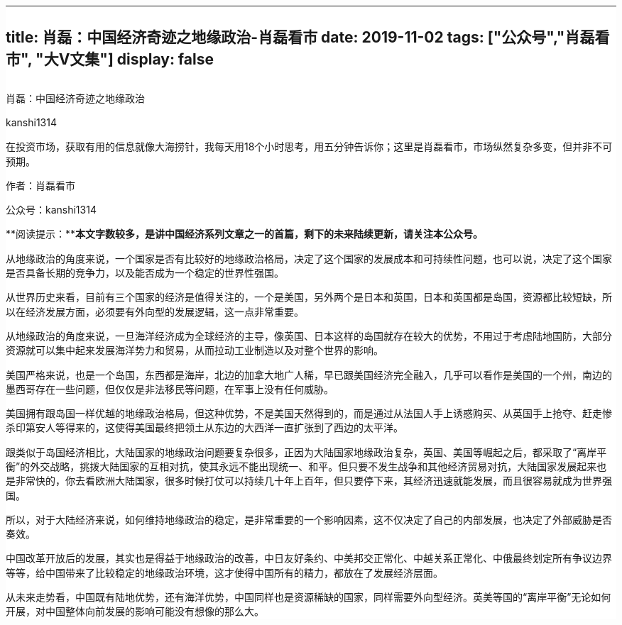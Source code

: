 
---
title:  肖磊：中国经济奇迹之地缘政治-肖磊看市
date: 2019-11-02
tags: ["公众号","肖磊看市", "大V文集"]
display: false
---


## 



肖磊：中国经济奇迹之地缘政治




kanshi1314




在投资市场，获取有用的信息就像大海捞针，我每天用18个小时思考，用五分钟告诉你；这里是肖磊看市，市场纵然复杂多变，但并非不可预期。


作者：肖磊看市

公众号：kanshi1314



**阅读提示：****本文字数较多，是讲中国经济系列文章之一的首篇，剩下的未来陆续更新，请关注本公众号。**



从地缘政治的角度来说，一个国家是否有比较好的地缘政治格局，决定了这个国家的发展成本和可持续性问题，也可以说，决定了这个国家是否具备长期的竞争力，以及能否成为一个稳定的世界性强国。



从世界历史来看，目前有三个国家的经济是值得关注的，一个是美国，另外两个是日本和英国，日本和英国都是岛国，资源都比较短缺，所以在经济发展方面，必须要有外向型的发展逻辑，这一点非常重要。



从地缘政治的角度来说，一旦海洋经济成为全球经济的主导，像英国、日本这样的岛国就存在较大的优势，不用过于考虑陆地国防，大部分资源就可以集中起来发展海洋势力和贸易，从而拉动工业制造以及对整个世界的影响。



美国严格来说，也是一个岛国，东西都是海岸，北边的加拿大地广人稀，早已跟美国经济完全融入，几乎可以看作是美国的一个州，南边的墨西哥存在一些问题，但仅仅是非法移民等问题，在军事上没有任何威胁。



美国拥有跟岛国一样优越的地缘政治格局，但这种优势，不是美国天然得到的，而是通过从法国人手上诱惑购买、从英国手上抢夺、赶走惨杀印第安人等得来的，这使得美国最终把领土从东边的大西洋一直扩张到了西边的太平洋。



跟类似于岛国经济相比，大陆国家的地缘政治问题要复杂很多，正因为大陆国家地缘政治复杂，英国、美国等崛起之后，都采取了“离岸平衡”的外交战略，挑拨大陆国家的互相对抗，使其永远不能出现统一、和平。但只要不发生战争和其他经济贸易对抗，大陆国家发展起来也是非常快的，你去看欧洲大陆国家，很多时候打仗可以持续几十年上百年，但只要停下来，其经济迅速就能发展，而且很容易就成为世界强国。



所以，对于大陆经济来说，如何维持地缘政治的稳定，是非常重要的一个影响因素，这不仅决定了自己的内部发展，也决定了外部威胁是否奏效。



中国改革开放后的发展，其实也是得益于地缘政治的改善，中日友好条约、中美邦交正常化、中越关系正常化、中俄最终划定所有争议边界等等，给中国带来了比较稳定的地缘政治环境，这才使得中国所有的精力，都放在了发展经济层面。



从未来走势看，中国既有陆地优势，还有海洋优势，中国同样也是资源稀缺的国家，同样需要外向型经济。英美等国的“离岸平衡”无论如何开展，对中国整体向前发展的影响可能没有想像的那么大。
